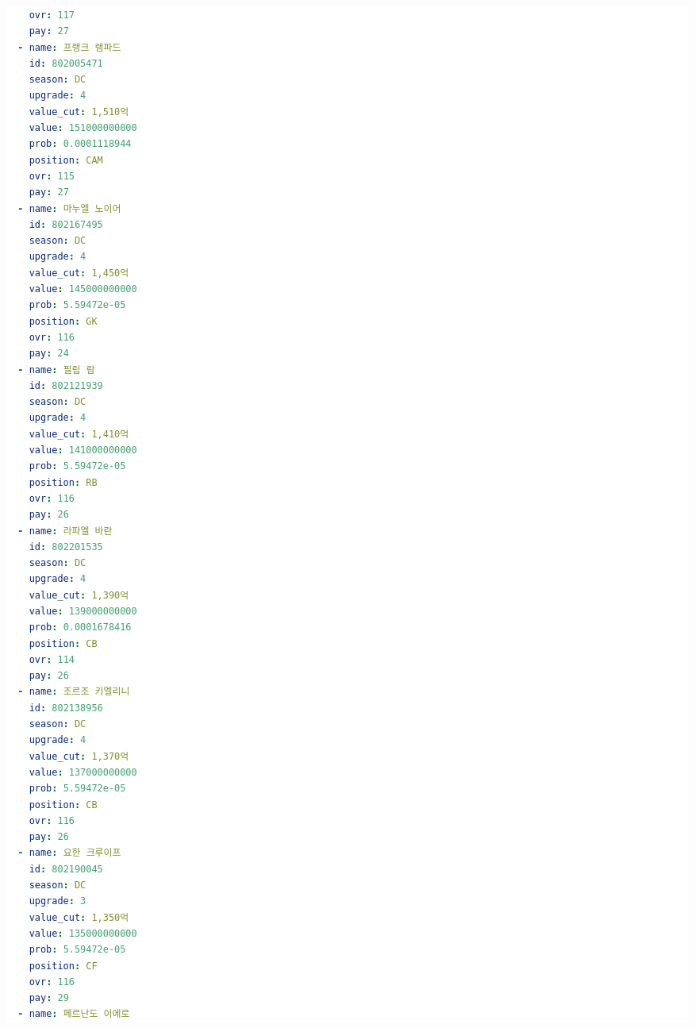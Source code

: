 ```yaml
    ovr: 117
    pay: 27
  - name: 프랭크 램파드
    id: 802005471
    season: DC
    upgrade: 4
    value_cut: 1,510억
    value: 151000000000
    prob: 0.0001118944
    position: CAM
    ovr: 115
    pay: 27
  - name: 마누엘 노이어
    id: 802167495
    season: DC
    upgrade: 4
    value_cut: 1,450억
    value: 145000000000
    prob: 5.59472e-05
    position: GK
    ovr: 116
    pay: 24
  - name: 필립 람
    id: 802121939
    season: DC
    upgrade: 4
    value_cut: 1,410억
    value: 141000000000
    prob: 5.59472e-05
    position: RB
    ovr: 116
    pay: 26
  - name: 라파엘 바란
    id: 802201535
    season: DC
    upgrade: 4
    value_cut: 1,390억
    value: 139000000000
    prob: 0.0001678416
    position: CB
    ovr: 114
    pay: 26
  - name: 조르조 키엘리니
    id: 802138956
    season: DC
    upgrade: 4
    value_cut: 1,370억
    value: 137000000000
    prob: 5.59472e-05
    position: CB
    ovr: 116
    pay: 26
  - name: 요한 크루이프
    id: 802190045
    season: DC
    upgrade: 3
    value_cut: 1,350억
    value: 135000000000
    prob: 5.59472e-05
    position: CF
    ovr: 116
    pay: 29
  - name: 페르난도 이에로
```
